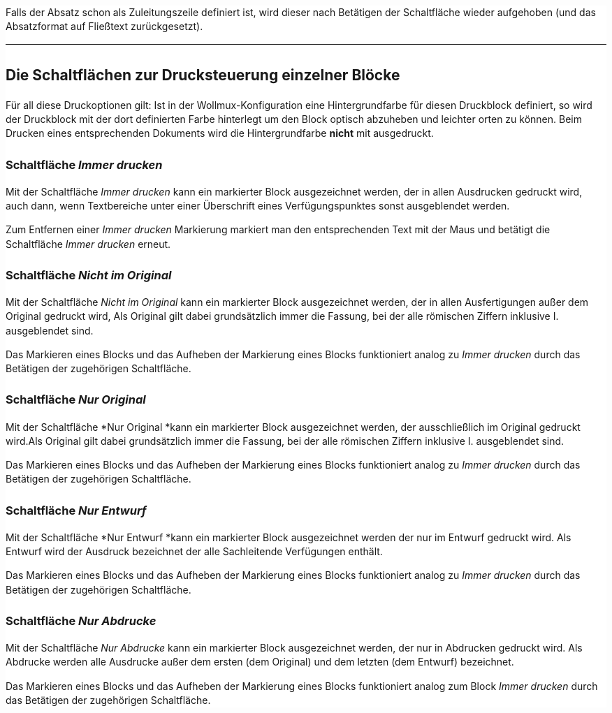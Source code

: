 Falls der Absatz schon als Zuleitungszeile definiert ist, wird dieser nach Betätigen der Schaltfläche wieder aufgehoben (und das Absatzformat auf Fließtext zurückgesetzt).

----------------------------------------

## Die Schaltflächen zur Drucksteuerung einzelner Blöcke

Für all diese Druckoptionen gilt: Ist in der Wollmux-Konfiguration eine Hintergrundfarbe für diesen Druckblock definiert, so wird der Druckblock mit der dort definierten Farbe hinterlegt um den Block optisch abzuheben und leichter orten zu können. Beim Drucken eines entsprechenden Dokuments wird die Hintergrundfarbe **nicht** mit ausgedruckt.

### Schaltfläche *Immer drucken*

Mit der Schaltfläche *Immer drucken* kann ein markierter Block ausgezeichnet werden, der in allen Ausdrucken gedruckt wird, auch dann, wenn Textbereiche unter einer Überschrift eines Verfügungspunktes sonst ausgeblendet werden.

Zum Entfernen einer *Immer drucken* Markierung markiert man den entsprechenden Text mit der Maus und betätigt die Schaltfläche *Immer drucken* erneut.

### Schaltfläche *Nicht im Original*

Mit der Schaltfläche *Nicht im Original* kann ein markierter Block ausgezeichnet werden, der in allen Ausfertigungen außer dem Original gedruckt wird, Als Original gilt dabei grundsätzlich immer die Fassung, bei der alle römischen Ziffern inklusive I. ausgeblendet sind.

Das Markieren eines Blocks und das Aufheben der Markierung eines Blocks funktioniert analog zu *Immer drucken* durch das Betätigen der zugehörigen Schaltfläche.

### Schaltfläche *Nur Original*

Mit der Schaltfläche *Nur Original *kann ein markierter Block ausgezeichnet werden, der ausschließlich im Original gedruckt wird.Als Original gilt dabei grundsätzlich immer die Fassung, bei der alle römischen Ziffern inklusive I. ausgeblendet sind.

Das Markieren eines Blocks und das Aufheben der Markierung eines Blocks funktioniert analog zu *Immer drucken* durch das Betätigen der zugehörigen Schaltfläche.

### Schaltfläche *Nur Entwurf*

Mit der Schaltfläche *Nur Entwurf *kann ein markierter Block ausgezeichnet werden der nur im Entwurf gedruckt wird. Als Entwurf wird der Ausdruck bezeichnet der alle Sachleitende Verfügungen enthält.

Das Markieren eines Blocks und das Aufheben der Markierung eines Blocks funktioniert analog zu *Immer drucken* durch das Betätigen der zugehörigen Schaltfläche.

### Schaltfläche *Nur Abdrucke*

Mit der Schaltfläche *Nur Abdrucke* kann ein markierter Block ausgezeichnet werden, der nur in Abdrucken gedruckt wird. Als Abdrucke werden alle Ausdrucke außer dem ersten (dem Original) und dem letzten (dem Entwurf) bezeichnet.

Das Markieren eines Blocks und das Aufheben der Markierung eines Blocks funktioniert analog zum Block *Immer drucken* durch das Betätigen der zugehörigen Schaltfläche.
